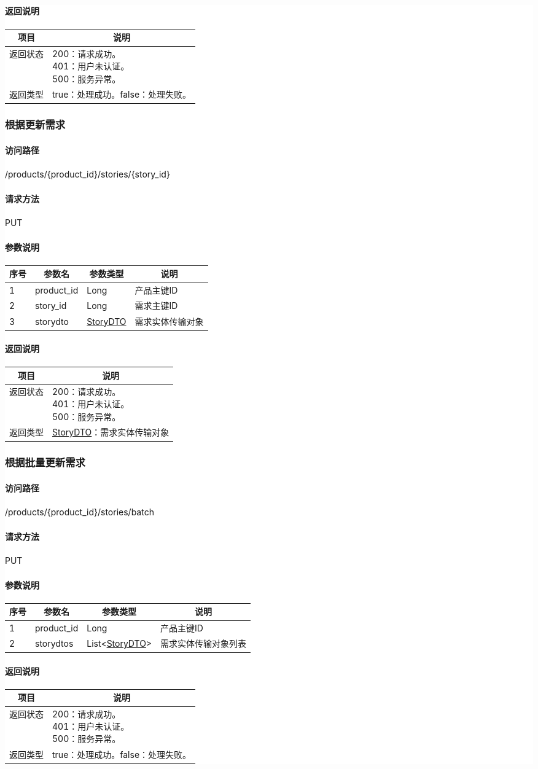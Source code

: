 #### 返回说明
| 项目 | 说明 |
| ---- | ---- |
| 返回状态 | 200：请求成功。<br>401：用户未认证。<br>500：服务异常。 |
| 返回类型 | true：处理成功。false：处理失败。 |

### 根据更新需求
#### 访问路径
/products/{product_id}/stories/{story_id}

#### 请求方法
PUT

#### 参数说明
| 序号 | 参数名 | 参数类型 | 说明 |
| ---- | ---- | ---- | ---- |
| 1 | product_id | Long | 产品主键ID |
| 2 | story_id | Long | 需求主键ID |
| 3 | storydto | [StoryDTO](#StoryDTO) | 需求实体传输对象 |

#### 返回说明
| 项目 | 说明 |
| ---- | ---- |
| 返回状态 | 200：请求成功。<br>401：用户未认证。<br>500：服务异常。 |
| 返回类型 | [StoryDTO](#StoryDTO)：需求实体传输对象 |

### 根据批量更新需求
#### 访问路径
/products/{product_id}/stories/batch

#### 请求方法
PUT

#### 参数说明
| 序号 | 参数名 | 参数类型 | 说明 |
| ---- | ---- | ---- | ---- |
| 1 | product_id | Long | 产品主键ID |
| 2 | storydtos | List<[StoryDTO](#StoryDTO)> | 需求实体传输对象列表 |

#### 返回说明
| 项目 | 说明 |
| ---- | ---- |
| 返回状态 | 200：请求成功。<br>401：用户未认证。<br>500：服务异常。 |
| 返回类型 | true：处理成功。false：处理失败。 |
